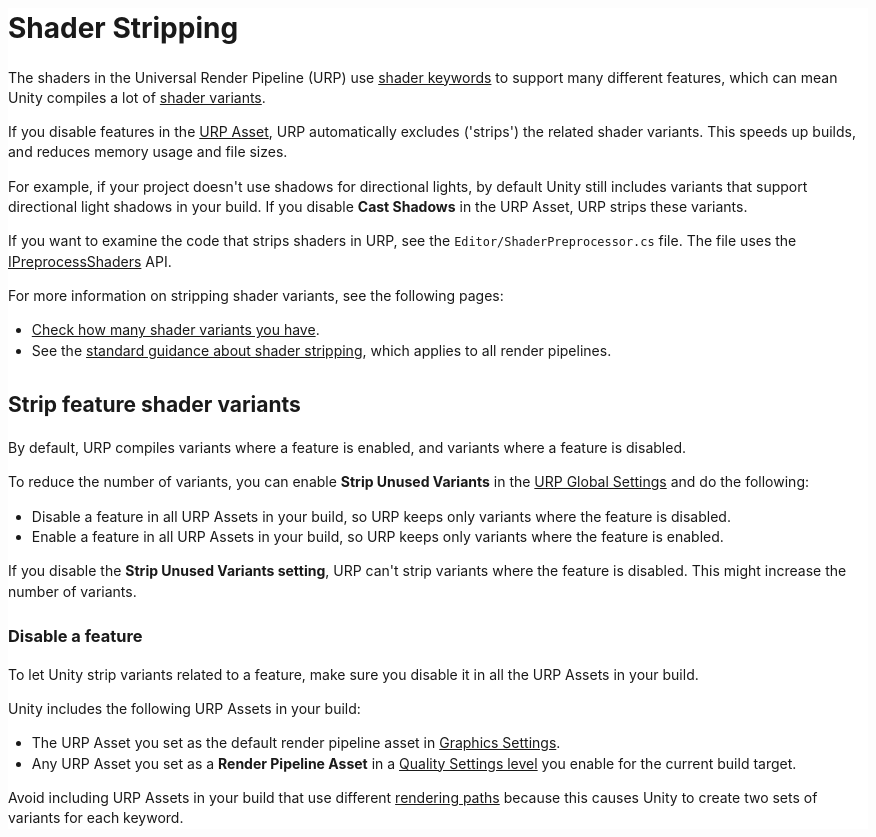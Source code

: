 # Shader Stripping

The shaders in the Universal Render Pipeline (URP) use [shader keywords](https://docs.unity3d.com/Manual/shader-keywords) to support many different features, which can mean Unity compiles a lot of [shader variants](https://docs.unity3d.com/Manual/shader-variants).

If you disable features in the [URP Asset](universalrp-asset.md), URP automatically excludes ('strips') the related shader variants. This speeds up builds, and reduces memory usage and file sizes.

For example, if your project doesn't use shadows for directional lights, by default Unity still includes variants that support directional light shadows in your build. If you disable **Cast Shadows** in the URP Asset, URP strips these variants.

If you want to examine the code that strips shaders in URP, see the `Editor/ShaderPreprocessor.cs` file. The file uses the [IPreprocessShaders](https://docs.unity3d.com/ScriptReference/Build.IPreprocessShaders.html) API.

For more information on stripping shader variants, see the following pages:

- [Check how many shader variants you have](https://docs.unity3d.com/Manual/shader-how-many-variants.html).
- See the [standard guidance about shader stripping](https://docs.unity3d.com/Manual/shader-variant-stripping.html), which applies to all render pipelines.

## Strip feature shader variants

By default, URP compiles variants where a feature is enabled, and variants where a feature is disabled.

To reduce the number of variants, you can enable **Strip Unused Variants** in the [URP Global Settings](urp-global-settings.md) and do the following:

- Disable a feature in all URP Assets in your build, so URP keeps only variants where the feature is disabled.
- Enable a feature in all URP Assets in your build, so URP keeps only variants where the feature is enabled.

If you disable the **Strip Unused Variants setting**, URP can't strip variants where the feature is disabled. This might increase the number of variants.

### Disable a feature

To let Unity strip variants related to a feature, make sure you disable it in all the URP Assets in your build.

Unity includes the following URP Assets in your build:

- The URP Asset you set as the default render pipeline asset in [Graphics Settings](https://docs.unity3d.com/Manual/class-GraphicsSettings.html).
- Any URP Asset you set as a **Render Pipeline Asset** in a [Quality Settings level](https://docs.unity3d.com/Manual/class-QualitySettings.html) you enable for the current build target.

Avoid including URP Assets in your build that use different [rendering paths](urp-universal-renderer.html#rendering-path-comparison) because this causes Unity to create two sets of variants for each keyword.

